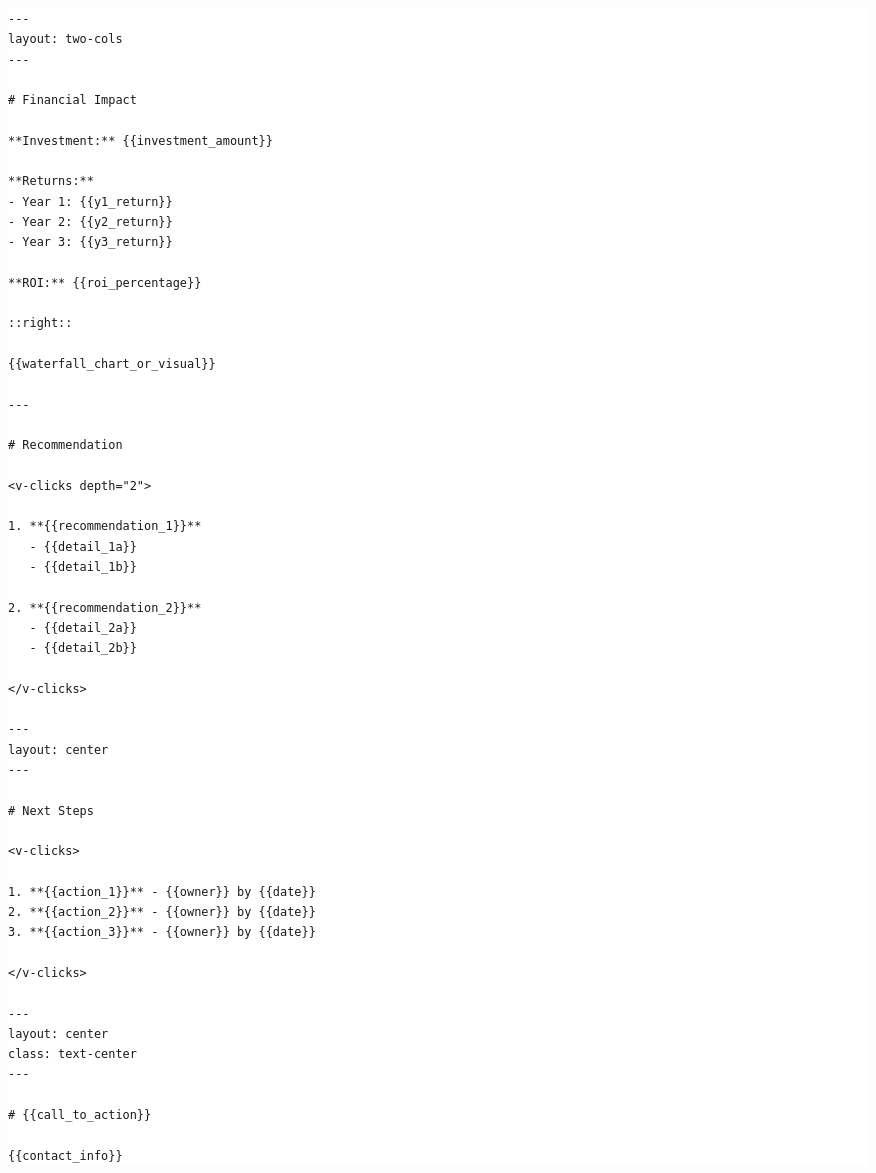 ```
---
layout: two-cols
---

# Financial Impact

**Investment:** {{investment_amount}}

**Returns:**
- Year 1: {{y1_return}}
- Year 2: {{y2_return}}
- Year 3: {{y3_return}}

**ROI:** {{roi_percentage}}

::right::

{{waterfall_chart_or_visual}}

---

# Recommendation

<v-clicks depth="2">

1. **{{recommendation_1}}**
   - {{detail_1a}}
   - {{detail_1b}}

2. **{{recommendation_2}}**
   - {{detail_2a}}
   - {{detail_2b}}

</v-clicks>

---
layout: center
---

# Next Steps

<v-clicks>

1. **{{action_1}}** - {{owner}} by {{date}}
2. **{{action_2}}** - {{owner}} by {{date}}
3. **{{action_3}}** - {{owner}} by {{date}}

</v-clicks>

---
layout: center
class: text-center
---

# {{call_to_action}}

{{contact_info}}
```
